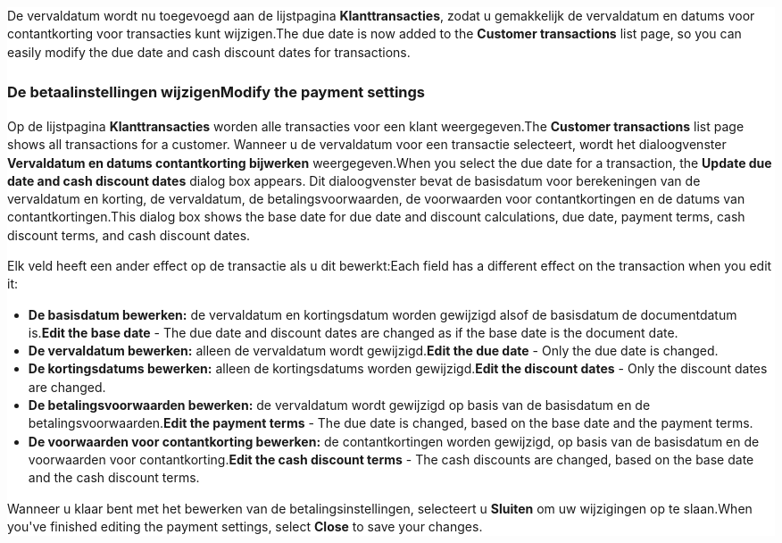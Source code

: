 <span data-ttu-id="6f8ab-165">De vervaldatum wordt nu toegevoegd aan de lijstpagina **Klanttransacties**, zodat u gemakkelijk de vervaldatum en datums voor contantkorting voor transacties kunt wijzigen.</span><span class="sxs-lookup"><span data-stu-id="6f8ab-165">The due date is now added to the **Customer transactions** list page, so you can easily modify the due date and cash discount dates for transactions.</span></span>

### <a name="modify-the-payment-settings"></a><span data-ttu-id="6f8ab-166">De betaalinstellingen wijzigen</span><span class="sxs-lookup"><span data-stu-id="6f8ab-166">Modify the payment settings</span></span>

<span data-ttu-id="6f8ab-167">Op de lijstpagina **Klanttransacties** worden alle transacties voor een klant weergegeven.</span><span class="sxs-lookup"><span data-stu-id="6f8ab-167">The **Customer transactions** list page shows all transactions for a customer.</span></span> <span data-ttu-id="6f8ab-168">Wanneer u de vervaldatum voor een transactie selecteert, wordt het dialoogvenster **Vervaldatum en datums contantkorting bijwerken** weergegeven.</span><span class="sxs-lookup"><span data-stu-id="6f8ab-168">When you select the due date for a transaction, the **Update due date and cash discount dates** dialog box appears.</span></span> <span data-ttu-id="6f8ab-169">Dit dialoogvenster bevat de basisdatum voor berekeningen van de vervaldatum en korting, de vervaldatum, de betalingsvoorwaarden, de voorwaarden voor contantkortingen en de datums van contantkortingen.</span><span class="sxs-lookup"><span data-stu-id="6f8ab-169">This dialog box shows the base date for due date and discount calculations, due date, payment terms, cash discount terms, and cash discount dates.</span></span>

<span data-ttu-id="6f8ab-170">Elk veld heeft een ander effect op de transactie als u dit bewerkt:</span><span class="sxs-lookup"><span data-stu-id="6f8ab-170">Each field has a different effect on the transaction when you edit it:</span></span>

- <span data-ttu-id="6f8ab-171">**De basisdatum bewerken:** de vervaldatum en kortingsdatum worden gewijzigd alsof de basisdatum de documentdatum is.</span><span class="sxs-lookup"><span data-stu-id="6f8ab-171">**Edit the base date** - The due date and discount dates are changed as if the base date is the document date.</span></span>
- <span data-ttu-id="6f8ab-172">**De vervaldatum bewerken:** alleen de vervaldatum wordt gewijzigd.</span><span class="sxs-lookup"><span data-stu-id="6f8ab-172">**Edit the due date** - Only the due date is changed.</span></span>
- <span data-ttu-id="6f8ab-173">**De kortingsdatums bewerken:** alleen de kortingsdatums worden gewijzigd.</span><span class="sxs-lookup"><span data-stu-id="6f8ab-173">**Edit the discount dates** - Only the discount dates are changed.</span></span>
- <span data-ttu-id="6f8ab-174">**De betalingsvoorwaarden bewerken:** de vervaldatum wordt gewijzigd op basis van de basisdatum en de betalingsvoorwaarden.</span><span class="sxs-lookup"><span data-stu-id="6f8ab-174">**Edit the payment terms** - The due date is changed, based on the base date and the payment terms.</span></span>
- <span data-ttu-id="6f8ab-175">**De voorwaarden voor contantkorting bewerken:** de contantkortingen worden gewijzigd, op basis van de basisdatum en de voorwaarden voor contantkorting.</span><span class="sxs-lookup"><span data-stu-id="6f8ab-175">**Edit the cash discount terms** - The cash discounts are changed, based on the base date and the cash discount terms.</span></span>

<span data-ttu-id="6f8ab-176">Wanneer u klaar bent met het bewerken van de betalingsinstellingen, selecteert u **Sluiten** om uw wijzigingen op te slaan.</span><span class="sxs-lookup"><span data-stu-id="6f8ab-176">When you've finished editing the payment settings, select **Close** to save your changes.</span></span>
